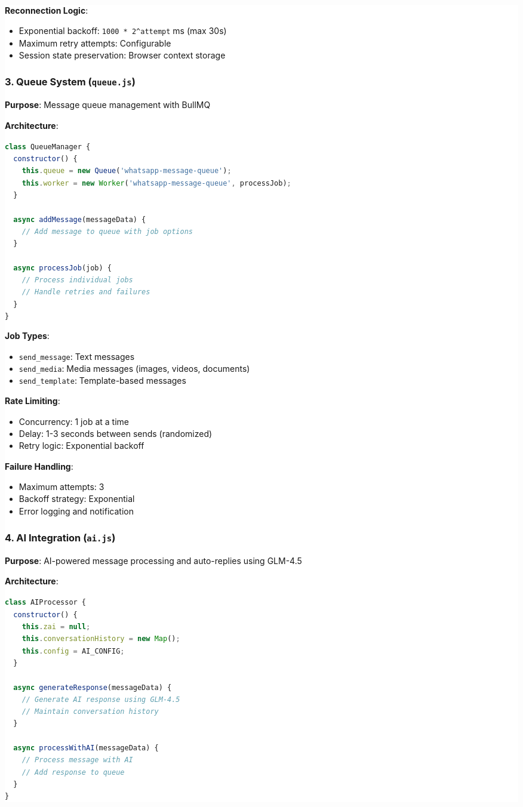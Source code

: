 **Reconnection Logic**:
- Exponential backoff: `1000 * 2^attempt` ms (max 30s)
- Maximum retry attempts: Configurable
- Session state preservation: Browser context storage

### 3. Queue System (`queue.js`)

**Purpose**: Message queue management with BullMQ

**Architecture**:
```javascript
class QueueManager {
  constructor() {
    this.queue = new Queue('whatsapp-message-queue');
    this.worker = new Worker('whatsapp-message-queue', processJob);
  }
  
  async addMessage(messageData) {
    // Add message to queue with job options
  }
  
  async processJob(job) {
    // Process individual jobs
    // Handle retries and failures
  }
}
```

**Job Types**:
- `send_message`: Text messages
- `send_media`: Media messages (images, videos, documents)
- `send_template`: Template-based messages

**Rate Limiting**:
- Concurrency: 1 job at a time
- Delay: 1-3 seconds between sends (randomized)
- Retry logic: Exponential backoff

**Failure Handling**:
- Maximum attempts: 3
- Backoff strategy: Exponential
- Error logging and notification

### 4. AI Integration (`ai.js`)

**Purpose**: AI-powered message processing and auto-replies using GLM-4.5

**Architecture**:
```javascript
class AIProcessor {
  constructor() {
    this.zai = null;
    this.conversationHistory = new Map();
    this.config = AI_CONFIG;
  }
  
  async generateResponse(messageData) {
    // Generate AI response using GLM-4.5
    // Maintain conversation history
  }
  
  async processWithAI(messageData) {
    // Process message with AI
    // Add response to queue
  }
}
```